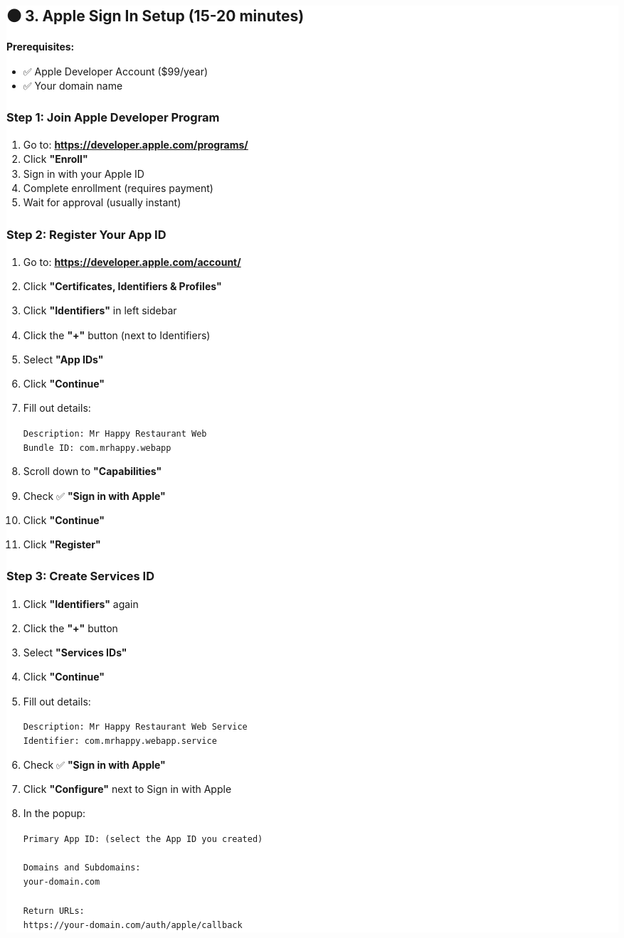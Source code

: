 
## ⚫ 3. Apple Sign In Setup (15-20 minutes)

**Prerequisites:**
- ✅ Apple Developer Account ($99/year)
- ✅ Your domain name

### **Step 1: Join Apple Developer Program**
1. Go to: **https://developer.apple.com/programs/**
2. Click **"Enroll"**
3. Sign in with your Apple ID
4. Complete enrollment (requires payment)
5. Wait for approval (usually instant)

### **Step 2: Register Your App ID**
1. Go to: **https://developer.apple.com/account/**
2. Click **"Certificates, Identifiers & Profiles"**
3. Click **"Identifiers"** in left sidebar
4. Click the **"+"** button (next to Identifiers)

5. Select **"App IDs"**
6. Click **"Continue"**

7. Fill out details:
   ```
   Description: Mr Happy Restaurant Web
   Bundle ID: com.mrhappy.webapp
   ```

8. Scroll down to **"Capabilities"**
9. Check ✅ **"Sign in with Apple"**
10. Click **"Continue"**
11. Click **"Register"**

### **Step 3: Create Services ID**
1. Click **"Identifiers"** again
2. Click the **"+"** button
3. Select **"Services IDs"**
4. Click **"Continue"**

5. Fill out details:
   ```
   Description: Mr Happy Restaurant Web Service
   Identifier: com.mrhappy.webapp.service
   ```

6. Check ✅ **"Sign in with Apple"**
7. Click **"Configure"** next to Sign in with Apple

8. In the popup:
   ```
   Primary App ID: (select the App ID you created)
   
   Domains and Subdomains:
   your-domain.com
   
   Return URLs:
   https://your-domain.com/auth/apple/callback
   ```
